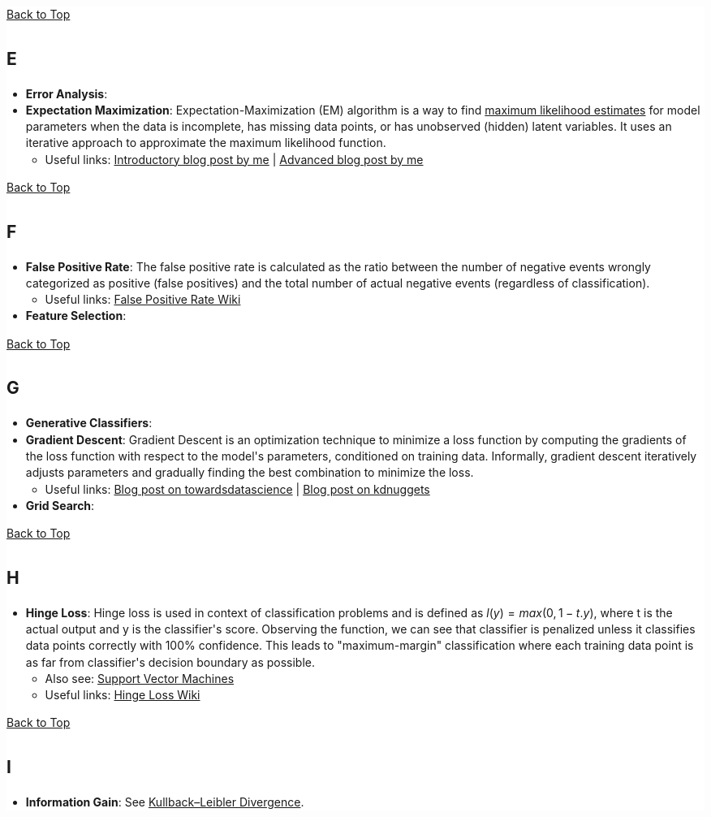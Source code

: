 [Back to Top](#top)

## E<a name="E"></a>
* **Error Analysis**<a name="Error-Analysis"></a>:
* **Expectation Maximization**<a name="EM"></a>: Expectation-Maximization (EM) algorithm is a way to find [maximum likelihood estimates](#MLE) for model parameters when the data is incomplete, has missing data points, or has unobserved (hidden) latent variables. It uses an iterative approach to approximate the maximum likelihood function.
  * Useful links: [Introductory blog post by me](https://rishabhmisra.github.io/Maximum-Likelihood-Estimates-Motivation-For-EM-Algorithm/) \| [Advanced blog post by me](https://rishabhmisra.github.io/Inference-Using-EM-Algorithm/)

[Back to Top](#top)

## F<a name="F"></a>
* **False Positive Rate**<a name="FPR"></a>: The false positive rate is calculated as the ratio between the number of negative events wrongly categorized as positive (false positives) and the total number of actual negative events (regardless of classification).
  * Useful links: [False Positive Rate Wiki](https://en.wikipedia.org/wiki/False_positive_rate)
* **Feature Selection**<a name="Feature-Selection"></a>:
  
[Back to Top](#top)

## G<a name="G"></a>
* **Generative Classifiers**<a name="GC"></a>: 
* **Gradient Descent**<a name="GD"></a>: Gradient Descent is an optimization technique to minimize a loss function by computing the gradients of the loss function with respect to the model's parameters, conditioned on training data. Informally, gradient descent iteratively adjusts parameters and gradually finding the best combination to minimize the loss.
  * Useful links: [Blog post on towardsdatascience](https://towardsdatascience.com/gradient-descent-in-a-nutshell-eaf8c18212f0) \| [Blog post on kdnuggets](https://www.kdnuggets.com/2017/04/simple-understand-gradient-descent-algorithm.html)
* **Grid Search**<a name="Grid-Search"></a>: 

[Back to Top](#top)

## H<a name="H"></a>
* **Hinge Loss**<a name="HL"></a>: Hinge loss is used in context of classification problems and is defined as $l(y) = max(0, 1 - t.y)$, where t is the actual output and y is the classifier's score. Observing the function, we can see that classifier is penalized unless it classifies data points correctly with 100% confidence. This leads to "maximum-margin" classification where each training data point is as far from classifier's decision boundary as possible.
  * Also see: [Support Vector Machines](#SVM)
  * Useful links: [Hinge Loss Wiki](https://en.wikipedia.org/wiki/Hinge_loss)

[Back to Top](#top)

## I<a name="I"></a>
* **Information Gain**<a name="IG"></a>: See [Kullback–Leibler Divergence](#KLD).
